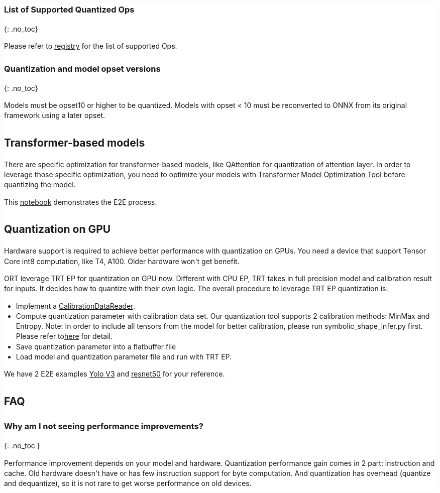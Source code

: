 ### List of Supported Quantized Ops
{: .no_toc}

Please refer to [registry](https://github.com/microsoft/onnxruntime/blob/master/onnxruntime/python/tools/quantization/registry.py) for the list of supported Ops.

### Quantization and model opset versions
{: .no_toc}

Models must be opset10 or higher to be quantized. Models with opset < 10 must be reconverted to ONNX from its original framework using a later opset.

## Transformer-based models
There are specific optimization for transformer-based models, like QAttention for quantization of attention layer. In order to leverage those specific optimization, you need to optimize your models with [Transformer Model Optimization Tool](https://github.com/microsoft/onnxruntime/tree/master/onnxruntime/python/tools/transformers) before quantizing the model.

This [notebook](https://github.com/microsoft/onnxruntime-inference-examples/tree/main/quantization/notebooks/bert) demonstrates the E2E process.

## Quantization on GPU

Hardware support is required to achieve better performance with quantization on GPUs. You need a device that support Tensor Core int8 computation, like T4, A100. Older hardware won't get benefit.

ORT leverage TRT EP for quantization on GPU now. Different with CPU EP, TRT takes in full precision model and calibration result for inputs. It decides how to quantize with their own logic. The overall procedure to leverage TRT EP quantization is:
- Implement a [CalibrationDataReader](https://github.com/microsoft/onnxruntime/blob/07788e082ef2c78c3f4e72f49e7e7c3db6f09cb0/onnxruntime/python/tools/quantization/calibrate.py).
- Compute quantization parameter with calibration data set. Our quantization tool supports 2 calibration methods: MinMax and Entropy. Note: In order to include all tensors from the model for better calibration, please run symbolic_shape_infer.py first. Please refer to[here](../execution-providers/TensorRT-ExecutionProvider.md#samples) for detail.
- Save quantization parameter into a flatbuffer file
- Load model and quantization parameter file and run with TRT EP.

We have 2 E2E examples [Yolo V3](https://github.com/microsoft/onnxruntime-inference-examples/tree/main/quantization/object_detection/trt/yolov3) and [resnet50](https://github.com/microsoft/onnxruntime-inference-examples/tree/main/quantization/image_classification/trt/resnet50) for your reference.

## FAQ
### Why am I not seeing performance improvements?
{: .no_toc }

Performance improvement depends on your model and hardware. Quantization performance gain comes in 2 part: instruction and cache. Old hardware doesn't have or has few instruction support for byte computation. And quantization has overhead (quantize and dequantize), so it is not rare to get worse performance on old devices.
